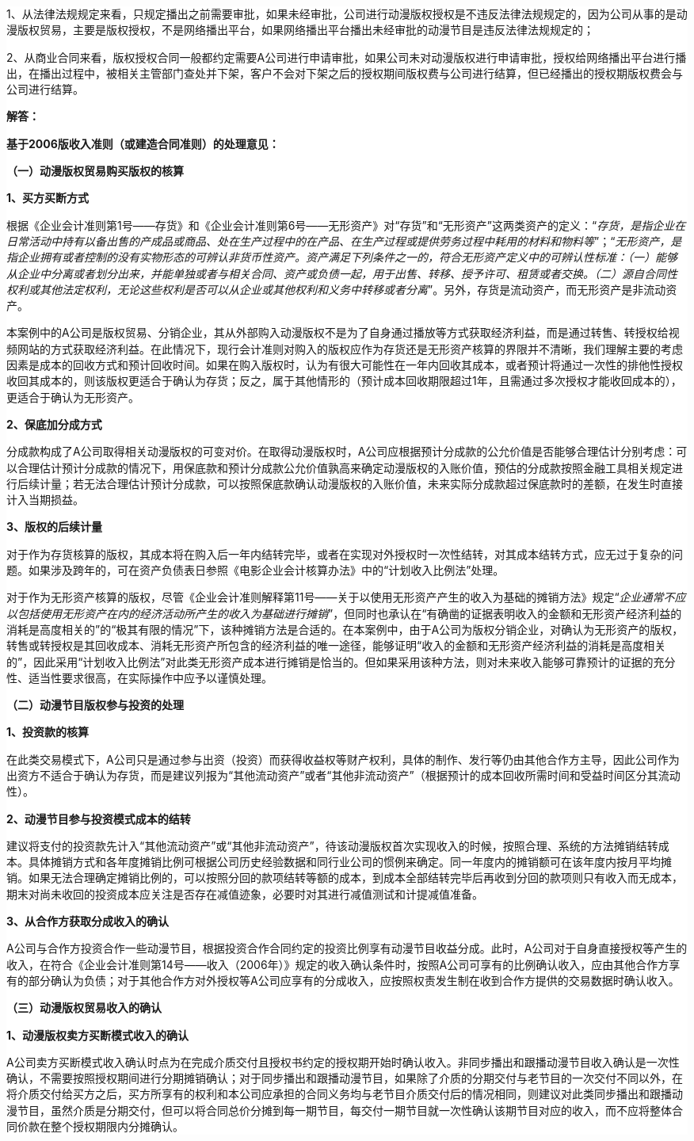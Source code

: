 1、从法律法规规定来看，只规定播出之前需要审批，如果未经审批，公司进行动漫版权授权是不违反法律法规规定的，因为公司从事的是动漫版权贸易，主要是版权授权，不是网络播出平台，如果网络播出平台播出未经审批的动漫节目是违反法律法规规定的；

2、从商业合同来看，版权授权合同一般都约定需要A公司进行申请审批，如果公司未对动漫版权进行申请审批，授权给网络播出平台进行播出，在播出过程中，被相关主管部门查处并下架，客户不会对下架之后的授权期间版权费与公司进行结算，但已经播出的授权期版权费会与公司进行结算。

**解答：**

**基于2006版收入准则（或建造合同准则）的处理意见：**

**（一）动漫版权贸易购买版权的核算**

**1、买方买断方式**

根据《企业会计准则第1号——存货》和《企业会计准则第6号——无形资产》对“存货”和“无形资产”这两类资产的定义：“*存货，是指企业在日常活动中持有以备出售的产成品或商品、处在生产过程中的在产品、在生产过程或提供劳务过程中耗用的材料和物料等*”；“*无形资产，是指企业拥有或者控制的没有实物形态的可辨认非货币性资产。资产满足下列条件之一的，符合无形资产定义中的可辨认性标准：（一）能够从企业中分离或者划分出来，并能单独或者与相关合同、资产或负债一起，用于出售、转移、授予许可、租赁或者交换。（二）源自合同性权利或其他法定权利，无论这些权利是否可以从企业或其他权利和义务中转移或者分离*”。另外，存货是流动资产，而无形资产是非流动资产。

本案例中的A公司是版权贸易、分销企业，其从外部购入动漫版权不是为了自身通过播放等方式获取经济利益，而是通过转售、转授权给视频网站的方式获取经济利益。在此情况下，现行会计准则对购入的版权应作为存货还是无形资产核算的界限并不清晰，我们理解主要的考虑因素是成本的回收方式和预计回收时间。如果在购入版权时，认为有很大可能性在一年内回收其成本，或者预计将通过一次性的排他性授权收回其成本的，则该版权更适合于确认为存货；反之，属于其他情形的（预计成本回收期限超过1年，且需通过多次授权才能收回成本的），更适合于确认为无形资产。

**2、保底加分成方式**

分成款构成了A公司取得相关动漫版权的可变对价。在取得动漫版权时，A公司应根据预计分成款的公允价值是否能够合理估计分别考虑：可以合理估计预计分成款的情况下，用保底款和预计分成款公允价值孰高来确定动漫版权的入账价值，预估的分成款按照金融工具相关规定进行后续计量；若无法合理估计预计分成款，可以按照保底款确认动漫版权的入账价值，未来实际分成款超过保底款时的差额，在发生时直接计入当期损益。

**3、版权的后续计量**

对于作为存货核算的版权，其成本将在购入后一年内结转完毕，或者在实现对外授权时一次性结转，对其成本结转方式，应无过于复杂的问题。如果涉及跨年的，可在资产负债表日参照《电影企业会计核算办法》中的“计划收入比例法”处理。

对于作为无形资产核算的版权，尽管《企业会计准则解释第11号——关于以使用无形资产产生的收入为基础的摊销方法》规定“*企业通常不应以包括使用无形资产在内的经济活动所产生的收入为基础进行摊销*”，但同时也承认在“有确凿的证据表明收入的金额和无形资产经济利益的消耗是高度相关的”的“极其有限的情况”下，该种摊销方法是合适的。在本案例中，由于A公司为版权分销企业，对确认为无形资产的版权，转售或转授权是其回收成本、消耗无形资产所包含的经济利益的唯一途径，能够证明“收入的金额和无形资产经济利益的消耗是高度相关的”，因此采用“计划收入比例法”对此类无形资产成本进行摊销是恰当的。但如果采用该种方法，则对未来收入能够可靠预计的证据的充分性、适当性要求很高，在实际操作中应予以谨慎处理。

**（二）动漫节目版权参与投资的处理**

**1、投资款的核算**

在此类交易模式下，A公司只是通过参与出资（投资）而获得收益权等财产权利，具体的制作、发行等仍由其他合作方主导，因此公司作为出资方不适合于确认为存货，而是建议列报为“其他流动资产”或者“其他非流动资产”（根据预计的成本回收所需时间和受益时间区分其流动性）。

**2、动漫节目参与投资模式成本的结转**

建议将支付的投资款先计入“其他流动资产”或“其他非流动资产”，待该动漫版权首次实现收入的时候，按照合理、系统的方法摊销结转成本。具体摊销方式和各年度摊销比例可根据公司历史经验数据和同行业公司的惯例来确定。同一年度内的摊销额可在该年度内按月平均摊销。如果无法合理确定摊销比例的，可以按照分回的款项结转等额的成本，到成本全部结转完毕后再收到分回的款项则只有收入而无成本，期末对尚未收回的投资成本应关注是否存在减值迹象，必要时对其进行减值测试和计提减值准备。

**3、从合作方获取分成收入的确认**

A公司与合作方投资合作一些动漫节目，根据投资合作合同约定的投资比例享有动漫节目收益分成。此时，A公司对于自身直接授权等产生的收入，在符合《企业会计准则第14号——收入（2006年）》规定的收入确认条件时，按照A公司可享有的比例确认收入，应由其他合作方享有的部分确认为负债；对于其他合作方对外授权等A公司应享有的分成收入，应按照权责发生制在收到合作方提供的交易数据时确认收入。

**（三）动漫版权贸易收入的确认**

**1、动漫版权卖方买断模式收入的确认**

A公司卖方买断模式收入确认时点为在完成介质交付且授权书约定的授权期开始时确认收入。非同步播出和跟播动漫节目收入确认是一次性确认，不需要按照授权期间进行分期摊销确认；对于同步播出和跟播动漫节目，如果除了介质的分期交付与老节目的一次交付不同以外，在将介质交付给买方之后，买方所享有的权利和本公司应承担的合同义务均与老节目介质交付后的情况相同，则建议对此类同步播出和跟播动漫节目，虽然介质是分期交付，但可以将合同总价分摊到每一期节目，每交付一期节目就一次性确认该期节目对应的收入，而不应将整体合同价款在整个授权期限内分摊确认。
